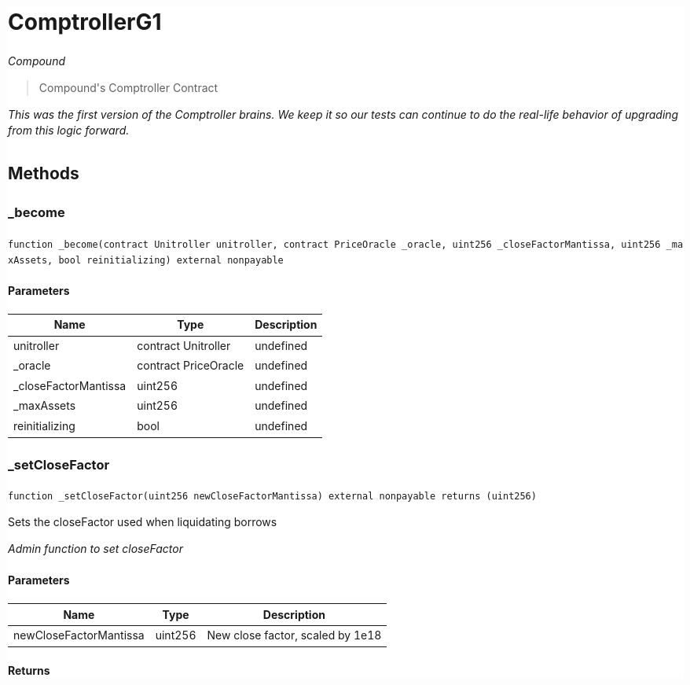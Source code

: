# ComptrollerG1

*Compound*

> Compound&#39;s Comptroller Contract



*This was the first version of the Comptroller brains. We keep it so our tests can continue to do the real-life behavior of upgrading from this logic forward.*

## Methods

### _become

```solidity
function _become(contract Unitroller unitroller, contract PriceOracle _oracle, uint256 _closeFactorMantissa, uint256 _maxAssets, bool reinitializing) external nonpayable
```





#### Parameters

| Name | Type | Description |
|---|---|---|
| unitroller | contract Unitroller | undefined |
| _oracle | contract PriceOracle | undefined |
| _closeFactorMantissa | uint256 | undefined |
| _maxAssets | uint256 | undefined |
| reinitializing | bool | undefined |

### _setCloseFactor

```solidity
function _setCloseFactor(uint256 newCloseFactorMantissa) external nonpayable returns (uint256)
```

Sets the closeFactor used when liquidating borrows

*Admin function to set closeFactor*

#### Parameters

| Name | Type | Description |
|---|---|---|
| newCloseFactorMantissa | uint256 | New close factor, scaled by 1e18 |

#### Returns
